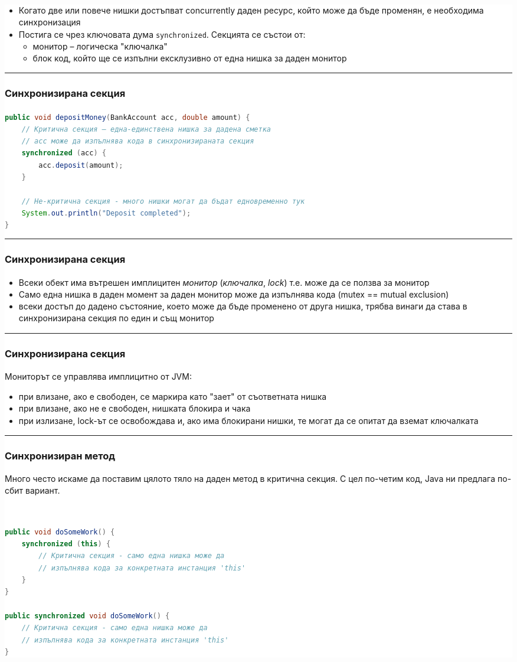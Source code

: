 - Когато две или повече нишки достъпват concurrently даден ресурс, който може да бъде променян, е необходима синхронизация
- Постига се чрез ключовата дума `synchronized`. Секцията се cъстои от:
    - монитор – логическа "ключалка"
    - блок код, който ще се изпълни ексклузивно от една нишка за даден монитор

---

### Синхронизирана секция

```java
public void depositMoney(BankAccount acc, double amount) {
    // Критична секция – една-единствена нишка за дадена сметка
    // acc може да изпълнява кода в синхронизираната секция
    synchronized (acc) {
        acc.deposit(amount);
    }

    // Не-критична секция - много нишки могат да бъдат едновременно тук
    System.out.println("Deposit completed");
}
```

---

### Синхронизирана секция

- Всеки обект има вътрешен имплицитен *монитор* (*ключалка*, *lock*) т.е. може да се ползва за монитор
- Само една нишка в даден момент за даден монитор може да изпълнява кода (mutex == mutual exclusion)
- всеки достъп до дадено състояние, което може да бъде променено от друга нишка, трябва винаги да става в синхронизирана секция по един и същ монитор

---

### Синхронизирана секция

Мониторът се управлява имплицитно от JVM:

- при влизане, ако е свободен, се маркира като "зает" от съответната нишка
- при влизане, ако не е свободен, нишката блокира и чака
- при излизане, lock-ът се освобождава и, ако има блокирани нишки, те могат да се опитат да вземат ключалката

---

### Синхронизиран метод

Много често искаме да поставим цялото тяло на даден метод в критична секция. С цел по-четим код, Java ни предлага по-сбит вариант.

<br>

```java
public void doSomeWork() {
    synchronized (this) {
        // Критична секция - само една нишка може да
        // изпълнява кода за конкретната инстанция 'this'
    }
}

public synchronized void doSomeWork() { 
    // Критична секция - само една нишка може да 
    // изпълнява кода за конкретната инстанция 'this' 
}
```
